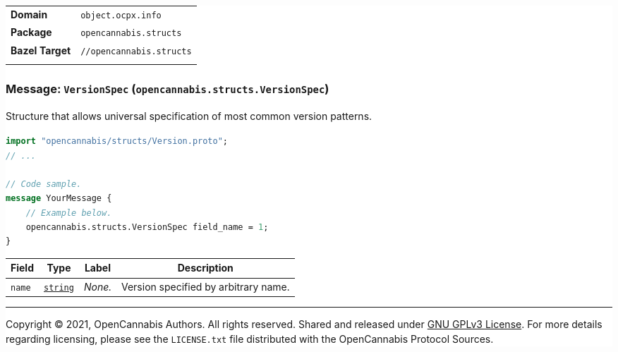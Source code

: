 |                  |                    |
| ---------------- | ------------------ |
| **Domain**       | `object.ocpx.info` |
| **Package**      | `opencannabis.structs`     |
| **Bazel Target** | `//opencannabis.structs`   |
|                  |                    |



<a name="opencannabis.structs.VersionSpec"></a>

### Message: <code>VersionSpec</code> (`opencannabis.structs.VersionSpec`)

Structure that allows universal specification of most common version patterns.

```proto
import "opencannabis/structs/Version.proto";
// ...

// Code sample.
message YourMessage {
    // Example below.
    opencannabis.structs.VersionSpec field_name = 1;
}

```


| Field | Type | Label | Description |
| ----- | ---- | ----- | ----------- |
| `name` | [`string`](#string) | *None.* | Version specified by arbitrary name. |
















---

Copyright &copy; 2021, OpenCannabis Authors. All rights reserved. Shared and released under
[GNU GPLv3 License](https://www.gnu.org/licenses/gpl-3.0.en.html). For more details regarding licensing, please see the
`LICENSE.txt` file distributed with the OpenCannabis Protocol Sources.
